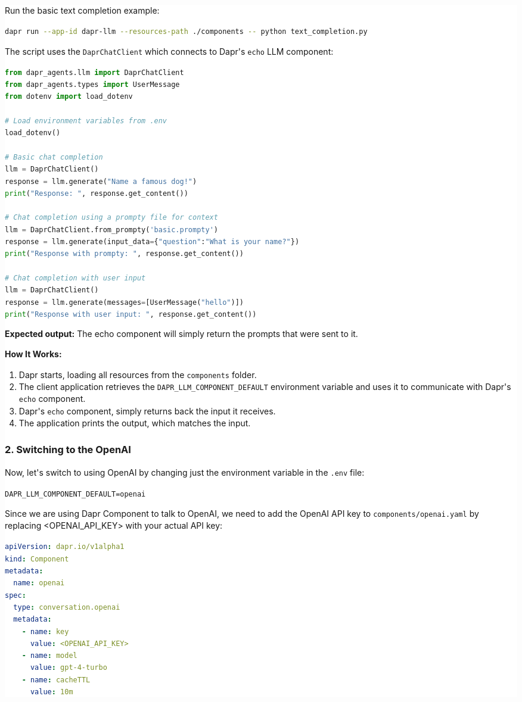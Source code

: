 Run the basic text completion example:


```bash
dapr run --app-id dapr-llm --resources-path ./components -- python text_completion.py
```


The script uses the `DaprChatClient` which connects to Dapr's `echo` LLM component:

```python
from dapr_agents.llm import DaprChatClient
from dapr_agents.types import UserMessage
from dotenv import load_dotenv

# Load environment variables from .env
load_dotenv()

# Basic chat completion
llm = DaprChatClient()
response = llm.generate("Name a famous dog!")
print("Response: ", response.get_content())

# Chat completion using a prompty file for context
llm = DaprChatClient.from_prompty('basic.prompty')
response = llm.generate(input_data={"question":"What is your name?"})
print("Response with prompty: ", response.get_content())

# Chat completion with user input
llm = DaprChatClient()
response = llm.generate(messages=[UserMessage("hello")])
print("Response with user input: ", response.get_content())
```

**Expected output:** The echo component will simply return the prompts that were sent to it.

**How It Works:**
1. Dapr starts, loading all resources from the `components` folder.
2. The client application retrieves the `DAPR_LLM_COMPONENT_DEFAULT` environment variable and uses it to communicate with Dapr's `echo` component.
3. Dapr's `echo` component, simply returns back the input it receives.
4. The application prints the output, which matches the input.

### 2. Switching to the OpenAI

Now, let's switch to using OpenAI by changing just the environment variable in the `.env` file:

```env
DAPR_LLM_COMPONENT_DEFAULT=openai
```

Since we are using Dapr Component to talk to OpenAI, we need to add the OpenAI API key to `components/openai.yaml` by replacing <OPENAI_API_KEY> with your actual API key:

```yaml
apiVersion: dapr.io/v1alpha1
kind: Component
metadata:
  name: openai
spec:
  type: conversation.openai
  metadata:
    - name: key
      value: <OPENAI_API_KEY>
    - name: model
      value: gpt-4-turbo
    - name: cacheTTL
      value: 10m
```
